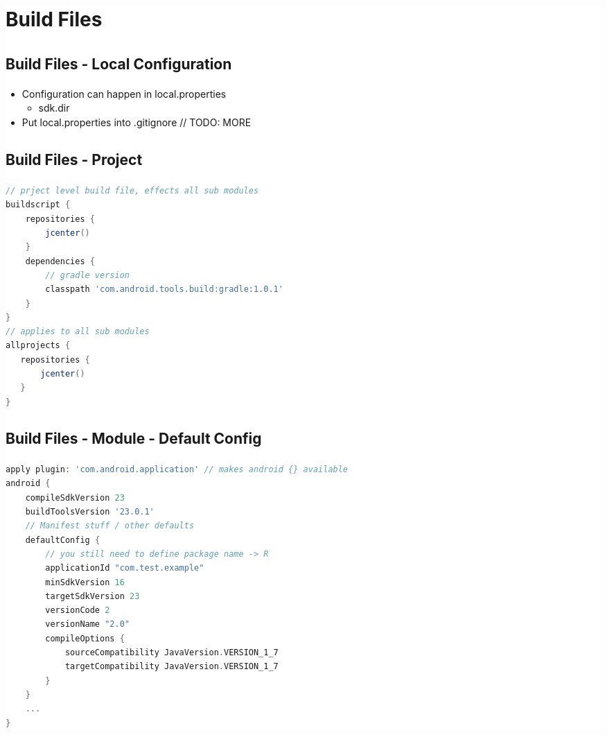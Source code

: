 # Build Files

## Build Files - Local Configuration

* Configuration can happen in local.properties
    * sdk.dir
* Put local.properties into .gitignore
// TODO: MORE

## Build Files - Project

```groovy
// prject level build file, effects all sub modules
buildscript {
    repositories {
        jcenter()
    }
    dependencies {
        // gradle version
        classpath 'com.android.tools.build:gradle:1.0.1'
    }
}
// applies to all sub modules
allprojects {
   repositories {
       jcenter()
   }
}
```

## Build Files - Module - Default Config

```groovy
apply plugin: 'com.android.application' // makes android {} available
android {
    compileSdkVersion 23
    buildToolsVersion '23.0.1'
    // Manifest stuff / other defaults
    defaultConfig {
        // you still need to define package name -> R
        applicationId "com.test.example"
        minSdkVersion 16
        targetSdkVersion 23
        versionCode 2
        versionName "2.0"
        compileOptions {
            sourceCompatibility JavaVersion.VERSION_1_7
            targetCompatibility JavaVersion.VERSION_1_7
        }
    }
    ...
}
```
